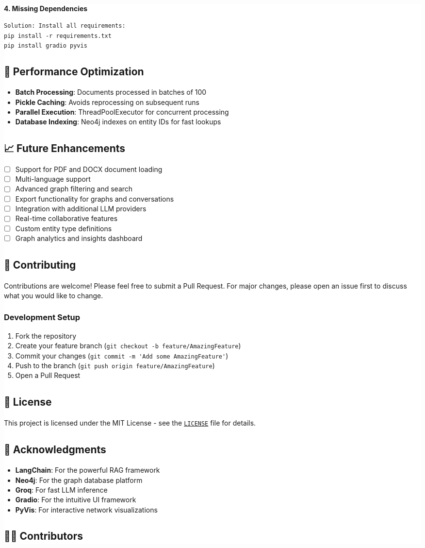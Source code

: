**4. Missing Dependencies**
```
Solution: Install all requirements:
pip install -r requirements.txt
pip install gradio pyvis
```

## 🚦 Performance Optimization

- **Batch Processing**: Documents processed in batches of 100
- **Pickle Caching**: Avoids reprocessing on subsequent runs
- **Parallel Execution**: ThreadPoolExecutor for concurrent processing
- **Database Indexing**: Neo4j indexes on entity IDs for fast lookups

## 📈 Future Enhancements

- [ ] Support for PDF and DOCX document loading
- [ ] Multi-language support
- [ ] Advanced graph filtering and search
- [ ] Export functionality for graphs and conversations
- [ ] Integration with additional LLM providers
- [ ] Real-time collaborative features
- [ ] Custom entity type definitions
- [ ] Graph analytics and insights dashboard

## 🤝 Contributing

Contributions are welcome! Please feel free to submit a Pull Request. For major changes, please open an issue first to discuss what you would like to change.

### Development Setup

1. Fork the repository
2. Create your feature branch (`git checkout -b feature/AmazingFeature`)
3. Commit your changes (`git commit -m 'Add some AmazingFeature'`)
4. Push to the branch (`git push origin feature/AmazingFeature`)
5. Open a Pull Request

## 📄 License

This project is licensed under the MIT License - see the [`LICENSE`](LICENSE:1) file for details.

## 🙏 Acknowledgments

- **LangChain**: For the powerful RAG framework
- **Neo4j**: For the graph database platform
- **Groq**: For fast LLM inference
- **Gradio**: For the intuitive UI framework
- **PyVis**: For interactive network visualizations

## 👨‍💻 Contributors
